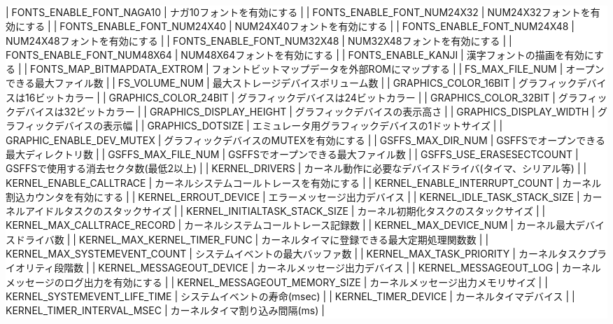 | FONTS_ENABLE_FONT_NAGA10           | ナガ10フォントを有効にする                                               |
| FONTS_ENABLE_FONT_NUM24X32         | NUM24X32フォントを有効にする                                           |
| FONTS_ENABLE_FONT_NUM24X40         | NUM24X40フォントを有効にする                                           |
| FONTS_ENABLE_FONT_NUM24X48         | NUM24X48フォントを有効にする                                           |
| FONTS_ENABLE_FONT_NUM32X48         | NUM32X48フォントを有効にする                                           |
| FONTS_ENABLE_FONT_NUM48X64         | NUM48X64フォントを有効にする                                           |
| FONTS_ENABLE_KANJI                 | 漢字フォントの描画を有効にする                                              |
| FONTS_MAP_BITMAPDATA_EXTROM        | フォントビットマップデータを外部ROMにマップする                                    |
| FS_MAX_FILE_NUM                    | オープンできる最大ファイル数                                               |
| FS_VOLUME_NUM                      | 最大ストレージデバイスボリューム数                                            |
| GRAPHICS_COLOR_16BIT               | グラフィックデバイスは16ビットカラー                                          |
| GRAPHICS_COLOR_24BIT               | グラフィックデバイスは24ビットカラー                                          |
| GRAPHICS_COLOR_32BIT               | グラフィックデバイスは32ビットカラー                                          |
| GRAPHICS_DISPLAY_HEIGHT            | グラフィックデバイスの表示高さ                                              |
| GRAPHICS_DISPLAY_WIDTH             | グラフィックデバイスの表示幅                                               |
| GRAPHICS_DOTSIZE                   | エミュレータ用グラフィックデバイスの1ドットサイズ                                    |
| GRAPHIC_ENABLE_DEV_MUTEX           | グラフィックデバイスのMUTEXを有効にする                                       |
| GSFFS_MAX_DIR_NUM                  | GSFFSでオープンできる最大ディレクトリ数                                       |
| GSFFS_MAX_FILE_NUM                 | GSFFSでオープンできる最大ファイル数                                         |
| GSFFS_USE_ERASESECTCOUNT           | GSFFSで使用する消去セクタ数(最低2以上)                                      |
| KERNEL_DRIVERS                     | カーネル動作に必要なデバイスドライバ(タイマ、シリアル等)                                |
| KERNEL_ENABLE_CALLTRACE            | カーネルシステムコールトレースを有効にする                                        |
| KERNEL_ENABLE_INTERRUPT_COUNT      | カーネル割込カウンタを有効にする                                             |
| KERNEL_ERROUT_DEVICE               | エラーメッセージ出力デバイス                                               |
| KERNEL_IDLE_TASK_STACK_SIZE        | カーネルアイドルタスクのスタックサイズ                                          |
| KERNEL_INITIALTASK_STACK_SIZE      | カーネル初期化タスクのスタックサイズ                                           |
| KERNEL_MAX_CALLTRACE_RECORD        | カーネルシステムコールトレース記録数                                           |
| KERNEL_MAX_DEVICE_NUM              | カーネル最大デバイスドライバ数                                              |
| KERNEL_MAX_KERNEL_TIMER_FUNC       | カーネルタイマに登録できる最大定期処理関数数                                       |
| KERNEL_MAX_SYSTEMEVENT_COUNT       | システムイベントの最大バッファ数                                             |
| KERNEL_MAX_TASK_PRIORITY           | カーネルタスクプライオリティ段階数                                            |
| KERNEL_MESSAGEOUT_DEVICE           | カーネルメッセージ出力デバイス                                              |
| KERNEL_MESSAGEOUT_LOG              | カーネルメッセージのログ出力を有効にする                                         |
| KERNEL_MESSAGEOUT_MEMORY_SIZE      | カーネルメッセージ出力メモリサイズ                                            |
| KERNEL_SYSTEMEVENT_LIFE_TIME       | システムイベントの寿命(msec)                                            |
| KERNEL_TIMER_DEVICE                | カーネルタイマデバイス                                                  |
| KERNEL_TIMER_INTERVAL_MSEC         | カーネルタイマ割り込み間隔(ms)                                            |